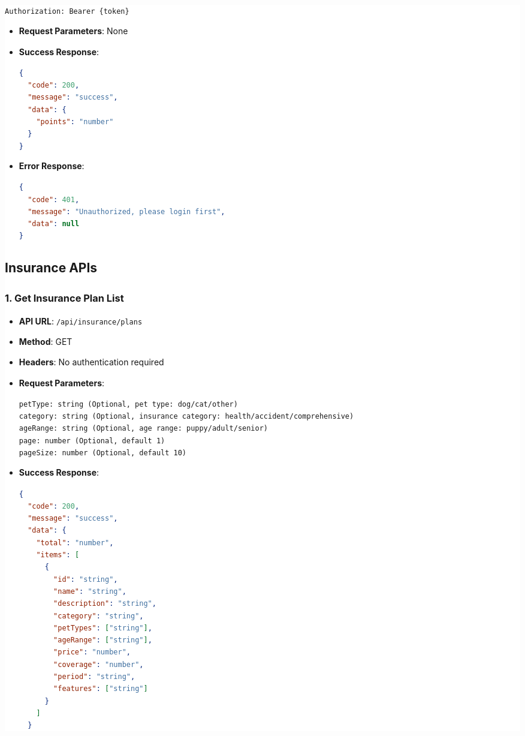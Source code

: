   ```
  Authorization: Bearer {token}
  ```

- **Request Parameters**: None

- **Success Response**:

  ```json
  {
    "code": 200,
    "message": "success",
    "data": {
      "points": "number"
    }
  }
  ```

- **Error Response**:

  ```json
  {
    "code": 401,
    "message": "Unauthorized, please login first",
    "data": null
  }
  ```

## Insurance APIs

### 1. Get Insurance Plan List

- **API URL**: `/api/insurance/plans`
- **Method**: GET
- **Headers**: No authentication required
- **Request Parameters**:

  ```
  petType: string (Optional, pet type: dog/cat/other)
  category: string (Optional, insurance category: health/accident/comprehensive)
  ageRange: string (Optional, age range: puppy/adult/senior)
  page: number (Optional, default 1)
  pageSize: number (Optional, default 10)
  ```

- **Success Response**:

  ```json
  {
    "code": 200,
    "message": "success",
    "data": {
      "total": "number",
      "items": [
        {
          "id": "string",
          "name": "string",
          "description": "string",
          "category": "string",
          "petTypes": ["string"],
          "ageRange": ["string"],
          "price": "number",
          "coverage": "number",
          "period": "string",
          "features": ["string"]
        }
      ]
    }
  ```
